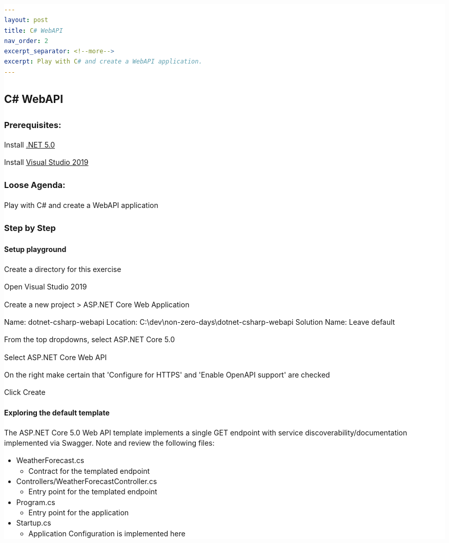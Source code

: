 ```yaml
---
layout: post
title: C# WebAPI
nav_order: 2
excerpt_separator: <!--more-->
excerpt: Play with C# and create a WebAPI application.
---
```


## C# WebAPI

### Prerequisites:

Install [.NET 5.0](https://dotnet.microsoft.com/download/dotnet/5.0)

Install [Visual Studio 2019](https://visualstudio.microsoft.com/downloads/)

### Loose Agenda:

Play with C# and create a WebAPI application


### Step by Step

#### Setup playground

Create a directory for this exercise

Open Visual Studio 2019

Create a new project > ASP.NET Core Web Application

Name: dotnet-csharp-webapi
Location: C:\dev\non-zero-days\dotnet-csharp-webapi
Solution Name: Leave default

From the top dropdowns, select ASP.NET Core 5.0

Select ASP.NET Core Web API

On the right make certain that 'Configure for HTTPS' and 'Enable OpenAPI support' are checked

Click Create

#### Exploring the default template

The ASP.NET Core 5.0 Web API template implements a single GET endpoint with service discoverability/documentation implemented via Swagger. 
Note and review the following files:
- WeatherForecast.cs
  - Contract for the templated endpoint
- Controllers/WeatherForecastController.cs
  - Entry point for the templated endpoint
- Program.cs
  - Entry point for the application
- Startup.cs
  - Application Configuration is implemented here
